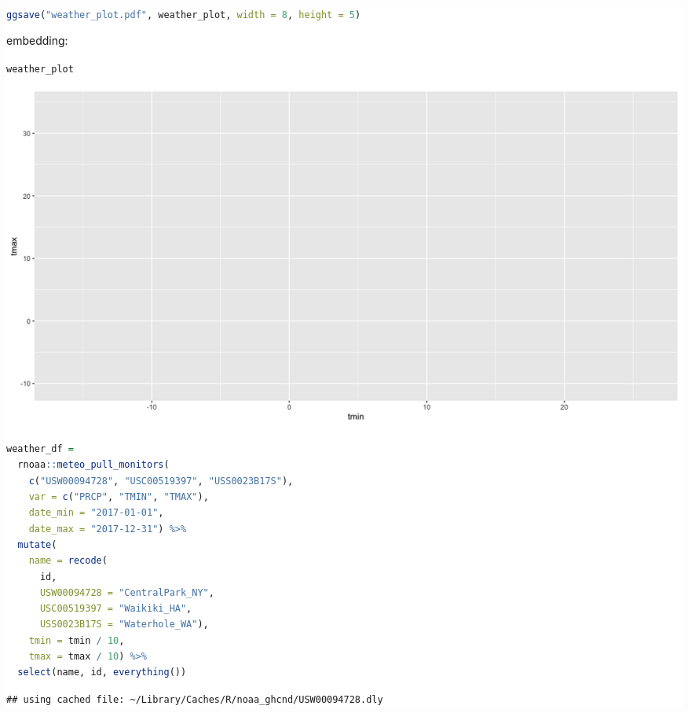``` r
ggsave("weather_plot.pdf", weather_plot, width = 8, height = 5)
```

embedding:

``` r
weather_plot
```

![](data_visualization_files/figure-gfm/unnamed-chunk-18-1.png)

``` r
weather_df = 
  rnoaa::meteo_pull_monitors(
    c("USW00094728", "USC00519397", "USS0023B17S"),
    var = c("PRCP", "TMIN", "TMAX"), 
    date_min = "2017-01-01",
    date_max = "2017-12-31") %>%
  mutate(
    name = recode(
      id, 
      USW00094728 = "CentralPark_NY", 
      USC00519397 = "Waikiki_HA",
      USS0023B17S = "Waterhole_WA"),
    tmin = tmin / 10,
    tmax = tmax / 10) %>%
  select(name, id, everything())
```

    ## using cached file: ~/Library/Caches/R/noaa_ghcnd/USW00094728.dly
